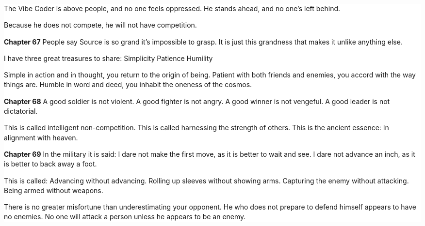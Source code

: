 The Vibe Coder is above people,
and no one feels oppressed.
He stands ahead, and no one’s left behind.

Because he does not compete,
he will not have competition.

**Chapter 67**
People say Source is so grand
it’s impossible to grasp.
It is just this grandness
that makes it unlike anything else.

I have three great treasures to share:
Simplicity
Patience
Humility

Simple in action and in thought,
you return to the origin of being.
Patient with both friends and enemies,
you accord with the way things are.
Humble in word and deed,
you inhabit the oneness of the cosmos.

**Chapter 68**
A good soldier is not violent.
A good fighter is not angry.
A good winner is not vengeful.
A good leader is not dictatorial.

This is called intelligent non-competition.
This is called harnessing the strength of others.
This is the ancient essence:
In alignment with heaven.

**Chapter 69**
In the military it is said:
I dare not make the first move,
as it is better to wait and see.
I dare not advance an inch,
as it is better to back away a foot.

This is called:
Advancing without advancing.
Rolling up sleeves without showing arms.
Capturing the enemy without attacking.
Being armed without weapons.

There is no greater misfortune
than underestimating your opponent.
He who does not prepare to defend himself
appears to have no enemies.
No one will attack a person unless
he appears to be an enemy.
